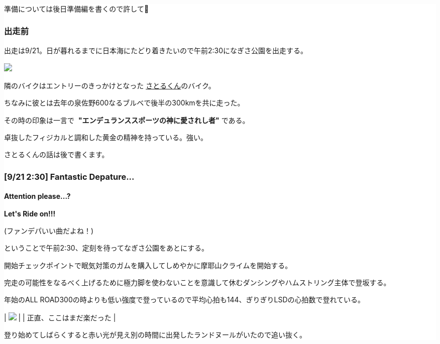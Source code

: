 

準備については後日準備編を書くので許して🙏



### 出走前

出走は9/21。日が暮れるまでに日本海にたどり着きたいので午前2:30になぎさ公園を出走する。

[![](https://1.bp.blogspot.com/-cBwB7ci1kgg/X2yUuURqzQI/AAAAAAAANLA/d0evD2YGGp067zaDgf_3tjshouiYBim3gCPcBGAsYHg/s320/PXL_20200920_171453492.NIGHT.jpg)](https://1.bp.blogspot.com/-cBwB7ci1kgg/X2yUuURqzQI/AAAAAAAANLA/d0evD2YGGp067zaDgf_3tjshouiYBim3gCPcBGAsYHg/s4032/PXL_20200920_171453492.NIGHT.jpg)



隣のバイクはエントリーのきっかけとなった&nbsp;[さとるくん](https://twitter.com/rikusato37?s=20)のバイク。

ちなみに彼とは去年の泉佐野600なるブルベで後半の300kmを共に走った。



その時の印象は一言で&nbsp; **"エンデュランススポーツの神に愛されし者"** である。

卓抜したフィジカルと調和した黄金の精神を持っている。強い。

さとるくんの話は後で書くます。



### [9/21 2:30] Fantastic Depature...

**Attention please...?&nbsp;**



**Let's Ride on!!!**

(ファンデパいい曲だよね！)



ということで午前2:30、定刻を待ってなぎさ公園をあとにする。

開始チェックポイントで眠気対策のガムを購入してしめやかに摩耶山クライムを開始する。



完走の可能性をなるべく上げるために極力脚を使わないことを意識して休むダンシングやハムストリング主体で登坂する。



年始のALL ROAD300の時よりも低い強度で登っているので平均心拍も144、ぎりぎりLSDの心拍数で登れている。





| [![](https://1.bp.blogspot.com/-Bp_0Q-8l4Vo/X2yWqMc_-8I/AAAAAAAANLQ/luXopZ6Q2BYBrOZO08zhvrbSRwRmkJW0wCNcBGAsYHQ/s320/%25E3%2582%25B9%25E3%2582%25AF%25E3%2583%25AA%25E3%2583%25BC%25E3%2583%25B3%25E3%2582%25B7%25E3%2583%25A7%25E3%2583%2583%25E3%2583%2588%2B2020-09-24%2B21.52.35.png)](https://1.bp.blogspot.com/-Bp_0Q-8l4Vo/X2yWqMc_-8I/AAAAAAAANLQ/luXopZ6Q2BYBrOZO08zhvrbSRwRmkJW0wCNcBGAsYHQ/s1536/%25E3%2582%25B9%25E3%2582%25AF%25E3%2583%25AA%25E3%2583%25BC%25E3%2583%25B3%25E3%2582%25B7%25E3%2583%25A7%25E3%2583%2583%25E3%2583%2588%2B2020-09-24%2B21.52.35.png) |
|
正直、ここはまだ楽だった
 |


登り始めてしばらくすると赤い光が見え別の時間に出発したランドヌールがいたので追い抜く。

